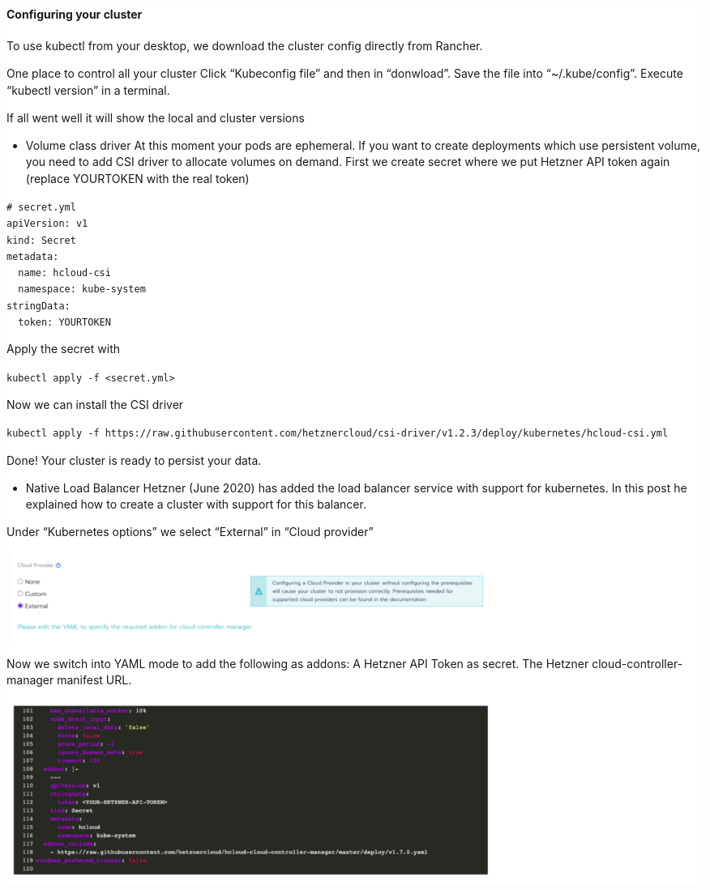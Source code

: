 #### Configuring your cluster
To use kubectl from your desktop, we download the cluster config directly from Rancher.

One place to control all your cluster
Click “Kubeconfig file” and then in “donwload”. Save the file into “~/.kube/config”. Execute “kubectl version” in a terminal.
  
If all went well it will show the local and cluster versions

- Volume class driver
At this moment your pods are ephemeral. If you want to create deployments which use persistent volume, you need to add CSI driver to allocate volumes on demand.
First we create secret where we put Hetzner API token again (replace YOURTOKEN with the real token)

```
# secret.yml
apiVersion: v1
kind: Secret
metadata:
  name: hcloud-csi
  namespace: kube-system
stringData:
  token: YOURTOKEN
```
Apply the secret with
```  
kubectl apply -f <secret.yml>
```  
Now we can install the CSI driver
```  
kubectl apply -f https://raw.githubusercontent.com/hetznercloud/csi-driver/v1.2.3/deploy/kubernetes/hcloud-csi.yml
```  
Done! Your cluster is ready to persist your data.
  
- Native Load Balancer
Hetzner  (June 2020)  has added the load balancer service with support for kubernetes. In this post he explained how to create a cluster with support for this balancer.
  
Under “Kubernetes options” we select “External” in “Cloud provider”

<img src="pictures/ranchier-prod-ui-2.png" width="600">
  
Now we switch into YAML mode to add the following as addons:
A Hetzner API Token as secret.
The Hetzner cloud-controller-manager manifest URL.  
  
<img src="pictures/ranchier-prod-ui-4-yaml-mode-magic-addons.png" width="600">